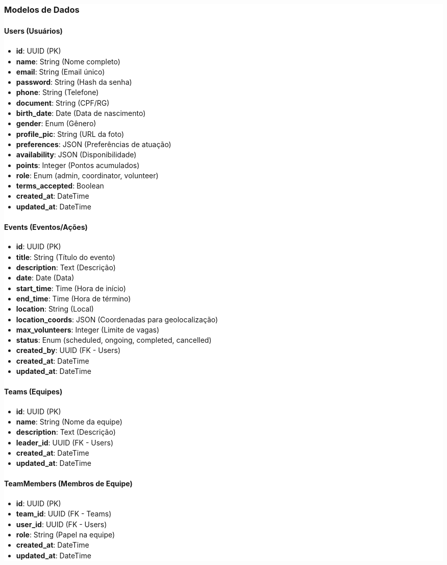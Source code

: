 
### Modelos de Dados

#### Users (Usuários)
- **id**: UUID (PK)
- **name**: String (Nome completo)
- **email**: String (Email único)
- **password**: String (Hash da senha)
- **phone**: String (Telefone)
- **document**: String (CPF/RG)
- **birth_date**: Date (Data de nascimento)
- **gender**: Enum (Gênero)
- **profile_pic**: String (URL da foto)
- **preferences**: JSON (Preferências de atuação)
- **availability**: JSON (Disponibilidade)
- **points**: Integer (Pontos acumulados)
- **role**: Enum (admin, coordinator, volunteer)
- **terms_accepted**: Boolean
- **created_at**: DateTime
- **updated_at**: DateTime

#### Events (Eventos/Ações)
- **id**: UUID (PK)
- **title**: String (Título do evento)
- **description**: Text (Descrição)
- **date**: Date (Data)
- **start_time**: Time (Hora de início)
- **end_time**: Time (Hora de término)
- **location**: String (Local)
- **location_coords**: JSON (Coordenadas para geolocalização)
- **max_volunteers**: Integer (Limite de vagas)
- **status**: Enum (scheduled, ongoing, completed, cancelled)
- **created_by**: UUID (FK - Users)
- **created_at**: DateTime
- **updated_at**: DateTime

#### Teams (Equipes)
- **id**: UUID (PK)
- **name**: String (Nome da equipe)
- **description**: Text (Descrição)
- **leader_id**: UUID (FK - Users)
- **created_at**: DateTime
- **updated_at**: DateTime

#### TeamMembers (Membros de Equipe)
- **id**: UUID (PK)
- **team_id**: UUID (FK - Teams)
- **user_id**: UUID (FK - Users)
- **role**: String (Papel na equipe)
- **created_at**: DateTime
- **updated_at**: DateTime
